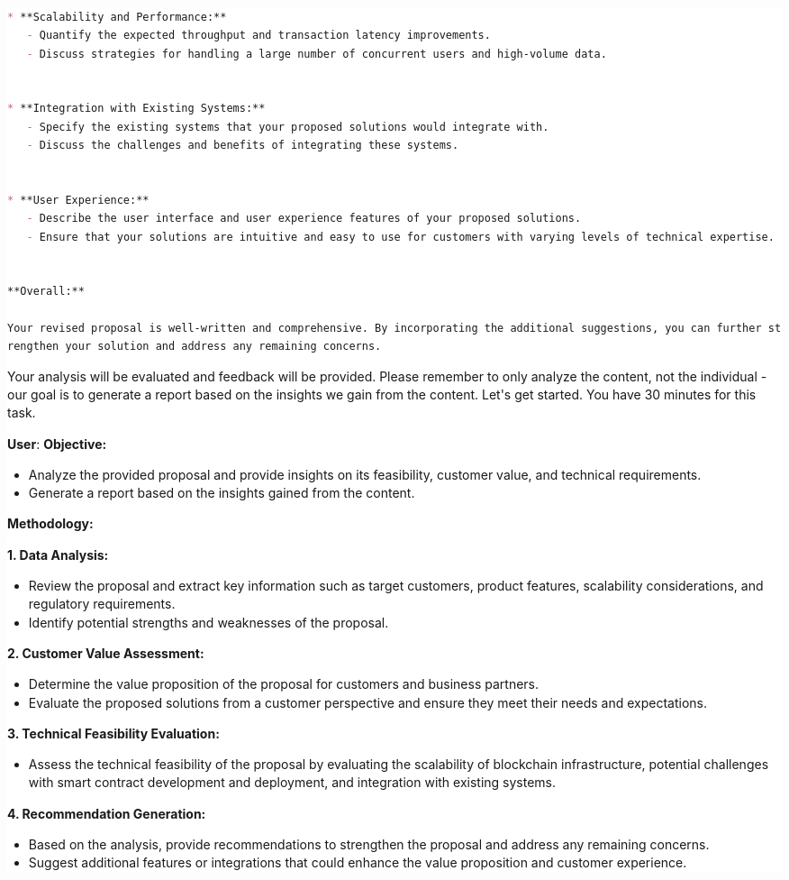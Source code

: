  ```md
* **Scalability and Performance:**
    - Quantify the expected throughput and transaction latency improvements.
    - Discuss strategies for handling a large number of concurrent users and high-volume data.


* **Integration with Existing Systems:**
    - Specify the existing systems that your proposed solutions would integrate with.
    - Discuss the challenges and benefits of integrating these systems.


* **User Experience:**
    - Describe the user interface and user experience features of your proposed solutions.
    - Ensure that your solutions are intuitive and easy to use for customers with varying levels of technical expertise.


**Overall:**

Your revised proposal is well-written and comprehensive. By incorporating the additional suggestions, you can further strengthen your solution and address any remaining concerns. 
``` 


 Your analysis will be evaluated and feedback will be provided. Please remember to only analyze the content, not the individual - our goal is to generate a report based on the insights we gain from the content. Let's get started. You have 30 minutes for this task.

**User**: **Objective:**

* Analyze the provided proposal and provide insights on its feasibility, customer value, and technical requirements.
* Generate a report based on the insights gained from the content.

**Methodology:**

**1. Data Analysis:**

* Review the proposal and extract key information such as target customers, product features, scalability considerations, and regulatory requirements.
* Identify potential strengths and weaknesses of the proposal.

**2. Customer Value Assessment:**

* Determine the value proposition of the proposal for customers and business partners.
* Evaluate the proposed solutions from a customer perspective and ensure they meet their needs and expectations.

**3. Technical Feasibility Evaluation:**

* Assess the technical feasibility of the proposal by evaluating the scalability of blockchain infrastructure, potential challenges with smart contract development and deployment, and integration with existing systems.

**4. Recommendation Generation:**

* Based on the analysis, provide recommendations to strengthen the proposal and address any remaining concerns.
* Suggest additional features or integrations that could enhance the value proposition and customer experience.
